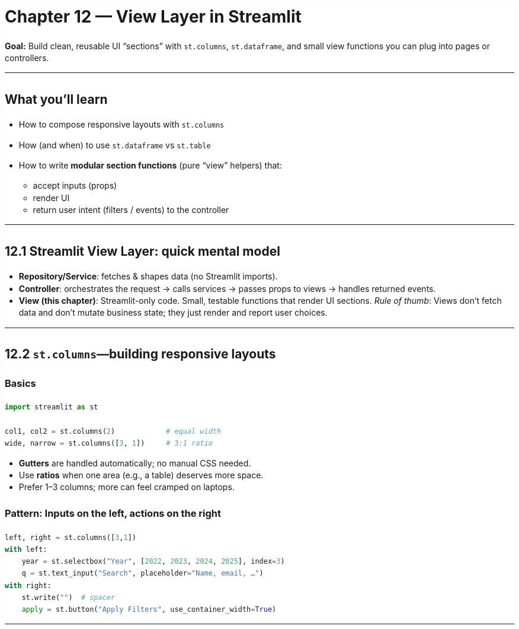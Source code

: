 # Chapter 12 — View Layer in **Streamlit**

**Goal:** Build clean, reusable UI “sections” with `st.columns`, `st.dataframe`, and small view functions you can plug into pages or controllers.

---

## What you’ll learn

* How to compose responsive layouts with `st.columns`
* How (and when) to use `st.dataframe` vs `st.table`
* How to write **modular section functions** (pure “view” helpers) that:

  * accept inputs (props)
  * render UI
  * return user intent (filters / events) to the controller

---

## 12.1 Streamlit View Layer: quick mental model

* **Repository/Service**: fetches & shapes data (no Streamlit imports).
* **Controller**: orchestrates the request → calls services → passes props to views → handles returned events.
* **View (this chapter)**: Streamlit-only code. Small, testable functions that render UI sections.
  *Rule of thumb*: Views don’t fetch data and don’t mutate business state; they just render and report user choices.

---

## 12.2 `st.columns`—building responsive layouts

### Basics

```python
import streamlit as st

col1, col2 = st.columns(2)            # equal width
wide, narrow = st.columns([3, 1])     # 3:1 ratio
```

* **Gutters** are handled automatically; no manual CSS needed.
* Use **ratios** when one area (e.g., a table) deserves more space.
* Prefer 1–3 columns; more can feel cramped on laptops.

### Pattern: Inputs on the left, actions on the right

```python
left, right = st.columns([3,1])
with left:
    year = st.selectbox("Year", [2022, 2023, 2024, 2025], index=3)
    q = st.text_input("Search", placeholder="Name, email, …")
with right:
    st.write("")  # spacer
    apply = st.button("Apply Filters", use_container_width=True)
```

---